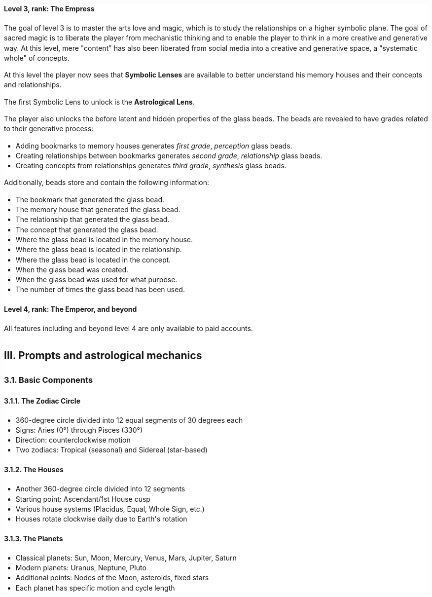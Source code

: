 #### Level 3, rank: The Empress

The goal of level 3 is to master the arts love and magic, which is to study the relationships on a higher symbolic plane. The goal of sacred magic is to liberate the player from mechanistic thinking and to enable the player to think in a more creative and generative way. At this level, mere "content" has also been liberated from social media into a creative and generative space, a "systematic whole" of concepts.

At this level the player now sees that **Symbolic Lenses** are available to better understand his memory houses and their concepts and relationships.

The first Symbolic Lens to unlock is the **Astrological Lens**.

The player also unlocks the before latent and hidden properties of the glass beads. The beads are revealed to have grades related to their generative process:

- Adding bookmarks to memory houses generates *first grade*, *perception* glass beads.
- Creating relationships between bookmarks generates *second grade*, *relationship* glass beads.
- Creating concepts from relationships generates *third grade*, *synthesis* glass beads.

Additionally, beads store and contain the following information:

- The bookmark that generated the glass bead.
- The memory house that generated the glass bead.
- The relationship that generated the glass bead.
- The concept that generated the glass bead.
- Where the glass bead is located in the memory house.
- Where the glass bead is located in the relationship.
- Where the glass bead is located in the concept.
- When the glass bead was created.
- When the glass bead was used for what purpose.
- The number of times the glass bead has been used.

#### Level 4, rank: The Emperor, and beyond

All features including and beyond level 4 are only available to paid accounts.

## III. Prompts and astrological mechanics

### 3.1. Basic Components

#### 3.1.1. The Zodiac Circle
- 360-degree circle divided into 12 equal segments of 30 degrees each
- Signs: Aries (0°) through Pisces (330°)
- Direction: counterclockwise motion
- Two zodiacs: Tropical (seasonal) and Sidereal (star-based)

#### 3.1.2. The Houses
- Another 360-degree circle divided into 12 segments
- Starting point: Ascendant/1st House cusp
- Various house systems (Placidus, Equal, Whole Sign, etc.)
- Houses rotate clockwise daily due to Earth's rotation

#### 3.1.3. The Planets
- Classical planets: Sun, Moon, Mercury, Venus, Mars, Jupiter, Saturn
- Modern planets: Uranus, Neptune, Pluto
- Additional points: Nodes of the Moon, asteroids, fixed stars
- Each planet has specific motion and cycle length
